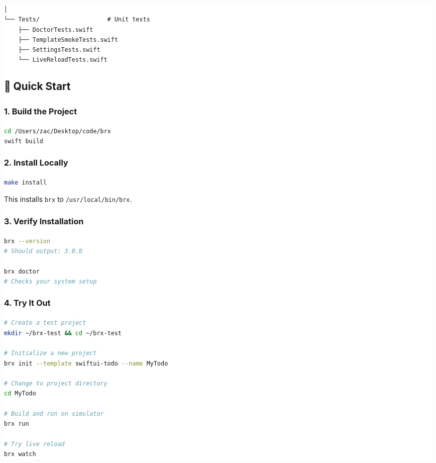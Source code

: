 ```
│
└── Tests/                   # Unit tests
    ├── DoctorTests.swift
    ├── TemplateSmokeTests.swift
    ├── SettingsTests.swift
    └── LiveReloadTests.swift
```

## 🚀 Quick Start

### 1. Build the Project

```bash
cd /Users/zac/Desktop/code/brx
swift build
```

### 2. Install Locally

```bash
make install
```

This installs `brx` to `/usr/local/bin/brx`.

### 3. Verify Installation

```bash
brx --version
# Should output: 3.0.0

brx doctor
# Checks your system setup
```

### 4. Try It Out

```bash
# Create a test project
mkdir ~/brx-test && cd ~/brx-test

# Initialize a new project
brx init --template swiftui-todo --name MyTodo

# Change to project directory
cd MyTodo

# Build and run on simulator
brx run

# Try live reload
brx watch
```
